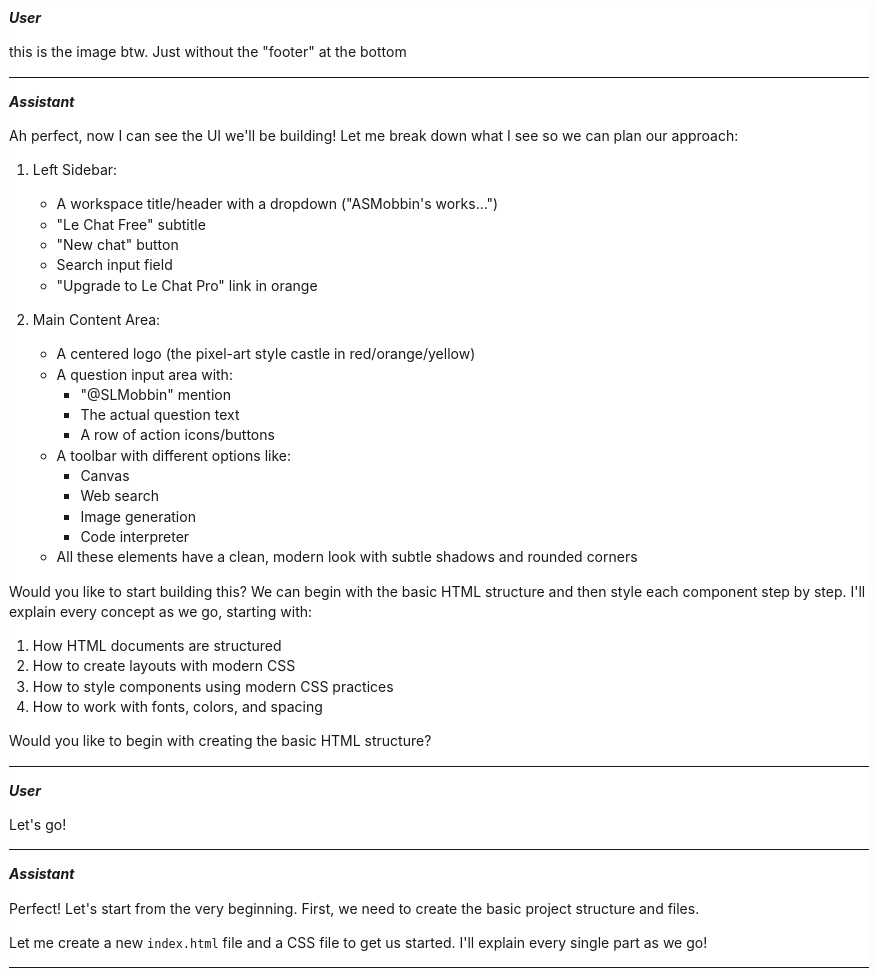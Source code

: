 
_**User**_

this is the image btw. Just without the "footer" at the bottom 

---

_**Assistant**_

Ah perfect, now I can see the UI we'll be building! Let me break down what I see so we can plan our approach:

1. Left Sidebar:
   - A workspace title/header with a dropdown ("ASMobbin's works...")
   - "Le Chat Free" subtitle
   - "New chat" button
   - Search input field
   - "Upgrade to Le Chat Pro" link in orange

2. Main Content Area:
   - A centered logo (the pixel-art style castle in red/orange/yellow)
   - A question input area with:
     - "@SLMobbin" mention
     - The actual question text
     - A row of action icons/buttons
   - A toolbar with different options like:
     - Canvas
     - Web search
     - Image generation
     - Code interpreter
   - All these elements have a clean, modern look with subtle shadows and rounded corners

Would you like to start building this? We can begin with the basic HTML structure and then style each component step by step. I'll explain every concept as we go, starting with:
1. How HTML documents are structured
2. How to create layouts with modern CSS
3. How to style components using modern CSS practices
4. How to work with fonts, colors, and spacing

Would you like to begin with creating the basic HTML structure?

---

_**User**_

Let's go!

---

_**Assistant**_

Perfect! Let's start from the very beginning. First, we need to create the basic project structure and files.

Let me create a new `index.html` file and a CSS file to get us started. I'll explain every single part as we go!

---
